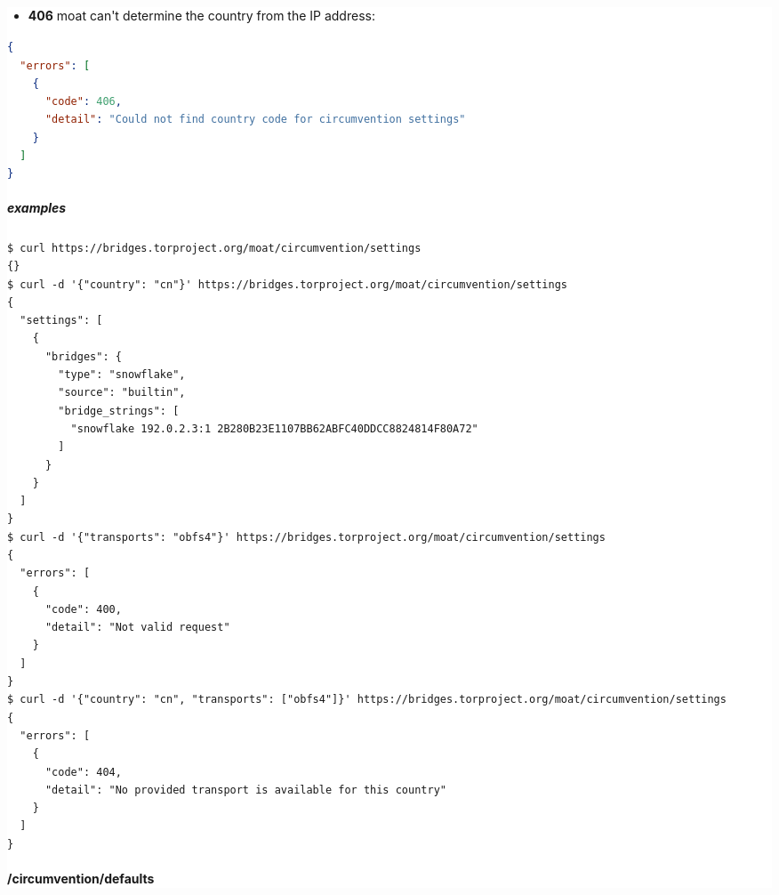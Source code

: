 * **406** moat can't determine the country from the IP address:
```json
{
  "errors": [
    {
      "code": 406,
      "detail": "Could not find country code for circumvention settings"
    }
  ]
}
```

##### examples

```
$ curl https://bridges.torproject.org/moat/circumvention/settings
{}
$ curl -d '{"country": "cn"}' https://bridges.torproject.org/moat/circumvention/settings
{
  "settings": [
    {
      "bridges": {
        "type": "snowflake",
        "source": "builtin",
        "bridge_strings": [
          "snowflake 192.0.2.3:1 2B280B23E1107BB62ABFC40DDCC8824814F80A72"
        ]
      }
    }
  ]
}
$ curl -d '{"transports": "obfs4"}' https://bridges.torproject.org/moat/circumvention/settings
{
  "errors": [
    {
      "code": 400,
      "detail": "Not valid request"
    }
  ]
}
$ curl -d '{"country": "cn", "transports": ["obfs4"]}' https://bridges.torproject.org/moat/circumvention/settings
{
  "errors": [
    {
      "code": 404,
      "detail": "No provided transport is available for this country"
    }
  ]
}
```

#### /circumvention/defaults

